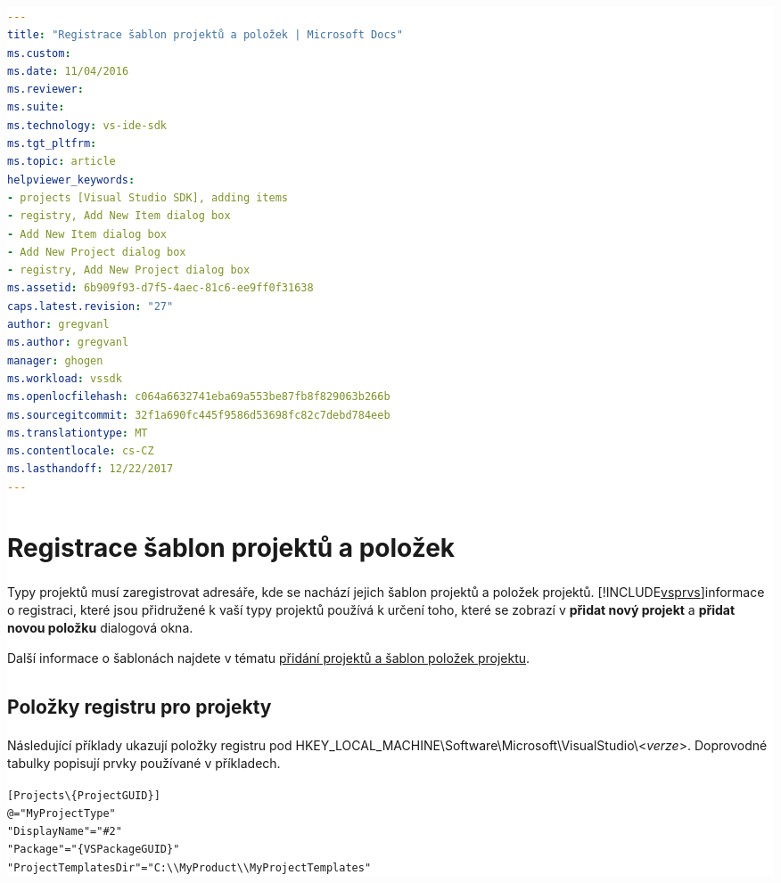 ```yaml
---
title: "Registrace šablon projektů a položek | Microsoft Docs"
ms.custom: 
ms.date: 11/04/2016
ms.reviewer: 
ms.suite: 
ms.technology: vs-ide-sdk
ms.tgt_pltfrm: 
ms.topic: article
helpviewer_keywords:
- projects [Visual Studio SDK], adding items
- registry, Add New Item dialog box
- Add New Item dialog box
- Add New Project dialog box
- registry, Add New Project dialog box
ms.assetid: 6b909f93-d7f5-4aec-81c6-ee9ff0f31638
caps.latest.revision: "27"
author: gregvanl
ms.author: gregvanl
manager: ghogen
ms.workload: vssdk
ms.openlocfilehash: c064a6632741eba69a553be87fb8f829063b266b
ms.sourcegitcommit: 32f1a690fc445f9586d53698fc82c7debd784eeb
ms.translationtype: MT
ms.contentlocale: cs-CZ
ms.lasthandoff: 12/22/2017
---
```

# <a name="registering-project-and-item-templates"></a>Registrace šablon projektů a položek
Typy projektů musí zaregistrovat adresáře, kde se nachází jejich šablon projektů a položek projektů. [!INCLUDE[vsprvs](../../code-quality/includes/vsprvs_md.md)]informace o registraci, které jsou přidružené k vaší typy projektů používá k určení toho, které se zobrazí v **přidat nový projekt** a **přidat novou položku** dialogová okna.  
  
 Další informace o šablonách najdete v tématu [přidání projektů a šablon položek projektu](../../extensibility/internals/adding-project-and-project-item-templates.md).  
  
## <a name="registry-entries-for-projects"></a>Položky registru pro projekty  
 Následující příklady ukazují položky registru pod HKEY_LOCAL_MACHINE\Software\Microsoft\VisualStudio\\<*verze*>. Doprovodné tabulky popisují prvky používané v příkladech.  
  
```  
[Projects\{ProjectGUID}]  
@="MyProjectType"  
"DisplayName"="#2"  
"Package"="{VSPackageGUID}"  
"ProjectTemplatesDir"="C:\\MyProduct\\MyProjectTemplates"  
```  
  